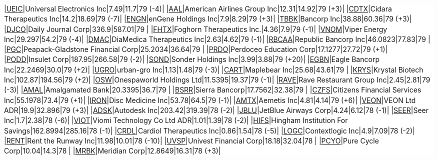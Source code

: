 |[UEIC](https://finance.yahoo.com/quote/UEIC/)|Universal Electronics Inc|7.49|11.7|79 (-4)|
|[AAL](https://finance.yahoo.com/quote/AAL/)|American Airlines Group Inc|12.31|14.92|79 (+3)|
|[CDTX](https://finance.yahoo.com/quote/CDTX/)|Cidara Therapeutics Inc|14.2|18.69|79 (-7)|
|[ENGN](https://finance.yahoo.com/quote/ENGN/)|enGene Holdings Inc|7.9|8.29|79 (+3)|
|[TBBK](https://finance.yahoo.com/quote/TBBK/)|Bancorp Inc|38.88|60.36|79 (+3)|
|[DJCO](https://finance.yahoo.com/quote/DJCO/)|Daily Journal Corp|336.9|587.01|79 |
|[FHTX](https://finance.yahoo.com/quote/FHTX/)|Foghorn Therapeutics Inc.|4.36|7.9|79 (-1)|
|[VNOM](https://finance.yahoo.com/quote/VNOM/)|Viper Energy Inc|29.297|54.2|79 (-4)|
|[DMAC](https://finance.yahoo.com/quote/DMAC/)|DiaMedica Therapeutics Inc|2.63|4.62|79 (-1)|
|[RBCAA](https://finance.yahoo.com/quote/RBCAA/)|Republic Bancorp Inc|46.0823|77.83|79 |
|[PGC](https://finance.yahoo.com/quote/PGC/)|Peapack-Gladstone Financial Corp|25.2034|36.64|79 |
|[PRDO](https://finance.yahoo.com/quote/PRDO/)|Perdoceo Education Corp|17.1277|27.72|79 (+1)|
|[PODD](https://finance.yahoo.com/quote/PODD/)|Insulet Corp|187.95|266.58|79 (-2)|
|[SOND](https://finance.yahoo.com/quote/SOND/)|Sonder Holdings Inc|3.99|3.88|79 (+20)|
|[EGBN](https://finance.yahoo.com/quote/EGBN/)|Eagle Bancorp Inc|22.2469|30.0|79 (+2)|
|[UGRO](https://finance.yahoo.com/quote/UGRO/)|urban-gro Inc|1.13|1.48|79 (-3)|
|[CART](https://finance.yahoo.com/quote/CART/)|Maplebear Inc|25.68|43.61|79 |
|[KRYS](https://finance.yahoo.com/quote/KRYS/)|Krystal Biotech Inc|102.87|194.56|79 (+2)|
|[OSW](https://finance.yahoo.com/quote/OSW/)|Onespaworld Holdings Ltd|11.5395|19.37|79 (-1)|
|[RAVE](https://finance.yahoo.com/quote/RAVE/)|Rave Restaurant Group Inc|2.45|2.81|79 (-3)|
|[AMAL](https://finance.yahoo.com/quote/AMAL/)|Amalgamated Bank|20.3395|36.7|79 |
|[BSRR](https://finance.yahoo.com/quote/BSRR/)|Sierra Bancorp|17.7562|32.38|79 |
|[CZFS](https://finance.yahoo.com/quote/CZFS/)|Citizens Financial Services Inc|55.1978|73.4|79 (+1)|
|[IRON](https://finance.yahoo.com/quote/IRON/)|Disc Medicine Inc|53.78|64.5|79 (-1)|
|[AMTX](https://finance.yahoo.com/quote/AMTX/)|Aemetis Inc|4.81|4.14|79 (+6)|
|[VEON](https://finance.yahoo.com/quote/VEON/)|VEON Ltd ADR|19.9|32.896|79 (+3)|
|[ADSK](https://finance.yahoo.com/quote/ADSK/)|Autodesk Inc|203.42|319.39|78 (-2)|
|[JBLU](https://finance.yahoo.com/quote/JBLU/)|JetBlue Airways Corp|4.24|6.12|78 (-1)|
|[SEER](https://finance.yahoo.com/quote/SEER/)|Seer Inc|1.7|2.38|78 (-6)|
|[VIOT](https://finance.yahoo.com/quote/VIOT/)|Viomi Technology Co Ltd ADR|1.01|1.39|78 (-2)|
|[HIFS](https://finance.yahoo.com/quote/HIFS/)|Hingham Institution For Savings|162.8994|285.16|78 (-1)|
|[CRDL](https://finance.yahoo.com/quote/CRDL/)|Cardiol Therapeutics Inc|0.86|1.54|78 (-5)|
|[LOGC](https://finance.yahoo.com/quote/LOGC/)|Contextlogic Inc|4.9|7.09|78 (-2)|
|[RENT](https://finance.yahoo.com/quote/RENT/)|Rent the Runway Inc|11.98|10.01|78 (-10)|
|[UVSP](https://finance.yahoo.com/quote/UVSP/)|Univest Financial Corp|18.18|32.04|78 |
|[PCYO](https://finance.yahoo.com/quote/PCYO/)|Pure Cycle Corp|10.04|14.3|78 |
|[MRBK](https://finance.yahoo.com/quote/MRBK/)|Meridian Corp|12.8649|16.31|78 (+3)|